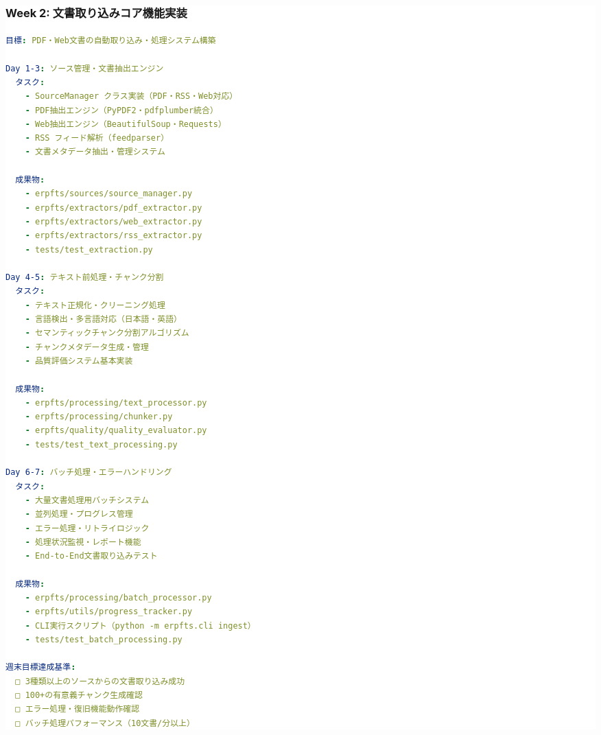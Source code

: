 ### Week 2: 文書取り込みコア機能実装
```yaml
目標: PDF・Web文書の自動取り込み・処理システム構築

Day 1-3: ソース管理・文書抽出エンジン
  タスク:
    - SourceManager クラス実装（PDF・RSS・Web対応）
    - PDF抽出エンジン（PyPDF2・pdfplumber統合）
    - Web抽出エンジン（BeautifulSoup・Requests）
    - RSS フィード解析（feedparser）
    - 文書メタデータ抽出・管理システム
  
  成果物:
    - erpfts/sources/source_manager.py
    - erpfts/extractors/pdf_extractor.py
    - erpfts/extractors/web_extractor.py
    - erpfts/extractors/rss_extractor.py
    - tests/test_extraction.py

Day 4-5: テキスト前処理・チャンク分割
  タスク:
    - テキスト正規化・クリーニング処理
    - 言語検出・多言語対応（日本語・英語）
    - セマンティックチャンク分割アルゴリズム
    - チャンクメタデータ生成・管理
    - 品質評価システム基本実装
  
  成果物:
    - erpfts/processing/text_processor.py
    - erpfts/processing/chunker.py
    - erpfts/quality/quality_evaluator.py
    - tests/test_text_processing.py

Day 6-7: バッチ処理・エラーハンドリング
  タスク:
    - 大量文書処理用バッチシステム
    - 並列処理・プログレス管理
    - エラー処理・リトライロジック
    - 処理状況監視・レポート機能
    - End-to-End文書取り込みテスト
  
  成果物:
    - erpfts/processing/batch_processor.py
    - erpfts/utils/progress_tracker.py
    - CLI実行スクリプト（python -m erpfts.cli ingest）
    - tests/test_batch_processing.py

週末目標達成基準:
  □ 3種類以上のソースからの文書取り込み成功
  □ 100+の有意義チャンク生成確認
  □ エラー処理・復旧機能動作確認
  □ バッチ処理パフォーマンス（10文書/分以上）
```

